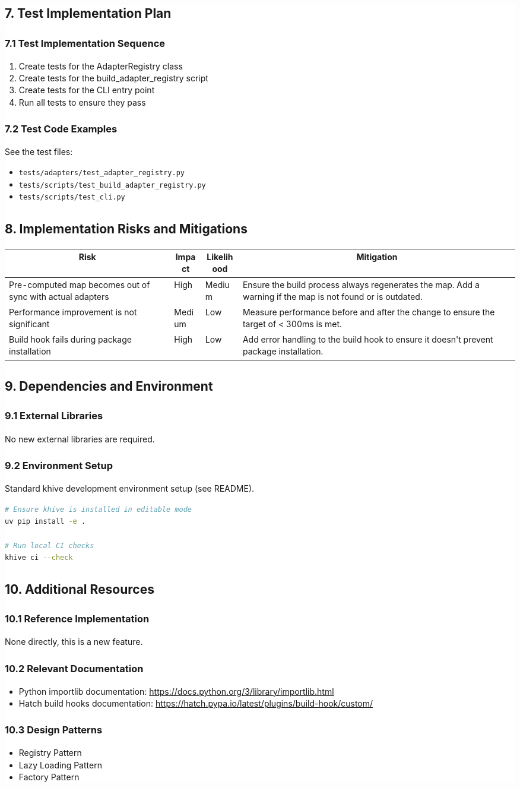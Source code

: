 ## 7. Test Implementation Plan

### 7.1 Test Implementation Sequence

1. Create tests for the AdapterRegistry class
2. Create tests for the build_adapter_registry script
3. Create tests for the CLI entry point
4. Run all tests to ensure they pass

### 7.2 Test Code Examples

See the test files:

- `tests/adapters/test_adapter_registry.py`
- `tests/scripts/test_build_adapter_registry.py`
- `tests/scripts/test_cli.py`

## 8. Implementation Risks and Mitigations

| Risk                                                      | Impact | Likelihood | Mitigation                                                                                                 |
| --------------------------------------------------------- | ------ | ---------- | ---------------------------------------------------------------------------------------------------------- |
| Pre-computed map becomes out of sync with actual adapters | High   | Medium     | Ensure the build process always regenerates the map. Add a warning if the map is not found or is outdated. |
| Performance improvement is not significant                | Medium | Low        | Measure performance before and after the change to ensure the target of < 300ms is met.                    |
| Build hook fails during package installation              | High   | Low        | Add error handling to the build hook to ensure it doesn't prevent package installation.                    |

## 9. Dependencies and Environment

### 9.1 External Libraries

No new external libraries are required.

### 9.2 Environment Setup

Standard khive development environment setup (see README).

```bash
# Ensure khive is installed in editable mode
uv pip install -e .

# Run local CI checks
khive ci --check
```

## 10. Additional Resources

### 10.1 Reference Implementation

None directly, this is a new feature.

### 10.2 Relevant Documentation

- Python importlib documentation:
  https://docs.python.org/3/library/importlib.html
- Hatch build hooks documentation:
  https://hatch.pypa.io/latest/plugins/build-hook/custom/

### 10.3 Design Patterns

- Registry Pattern
- Lazy Loading Pattern
- Factory Pattern
